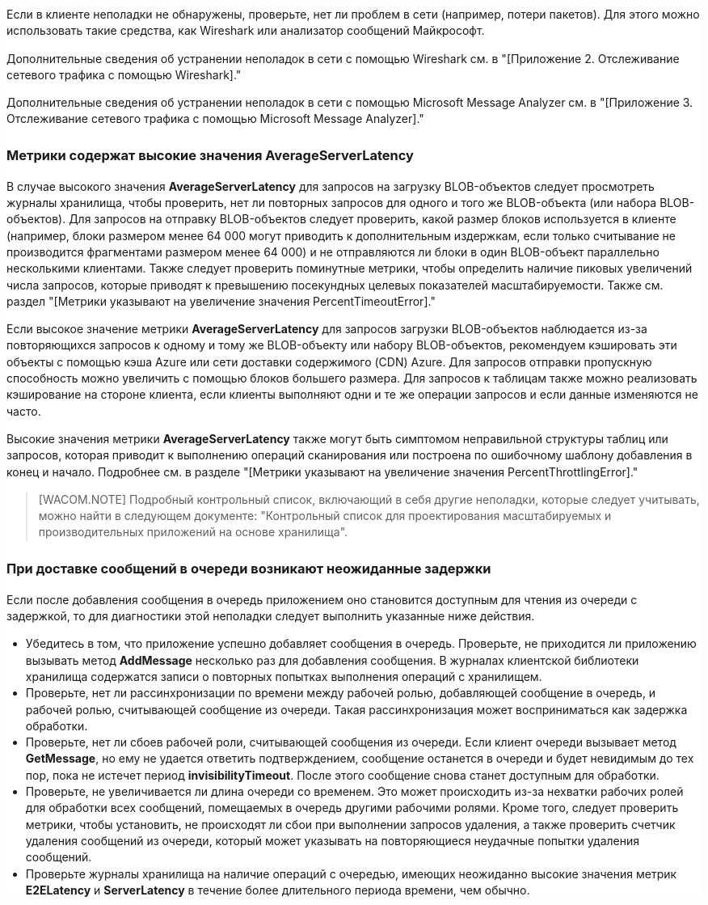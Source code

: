 Если в клиенте неполадки не обнаружены, проверьте, нет ли проблем в сети (например, потери пакетов). Для этого можно использовать такие средства, как Wireshark или анализатор сообщений Майкрософт.

Дополнительные сведения об устранении неполадок в сети с помощью Wireshark см. в "[Приложение 2. Отслеживание сетевого трафика с помощью Wireshark]."

Дополнительные сведения об устранении неполадок в сети с помощью Microsoft Message Analyzer см. в "[Приложение 3. Отслеживание сетевого трафика с помощью Microsoft Message Analyzer]."

### <a name="metrics-show-high-AverageServerLatency"></a>Метрики содержат высокие значения AverageServerLatency

В случае высокого значения **AverageServerLatency** для запросов на загрузку BLOB-объектов следует просмотреть журналы хранилища, чтобы проверить, нет ли повторных запросов для одного и того же BLOB-объекта (или набора BLOB-объектов). Для запросов на отправку BLOB-объектов следует проверить, какой размер блоков используется в клиенте (например, блоки размером менее 64 000 могут приводить к дополнительным издержкам, если только считывание не производится фрагментами размером менее 64 000) и не отправляются ли блоки в один BLOB-объект параллельно несколькими клиентами. Также следует проверить поминутные метрики, чтобы определить наличие пиковых увеличений числа запросов, которые приводят к превышению посекундных целевых показателей масштабируемости. Также см. раздел "[Метрики указывают на увеличение значения PercentTimeoutError]."

Если высокое значение метрики **AverageServerLatency** для запросов загрузки BLOB-объектов наблюдается из-за повторяющихся запросов к одному и тому же BLOB-объекту или набору BLOB-объектов, рекомендуем кэшировать эти объекты с помощью кэша Azure или сети доставки содержимого (CDN) Azure. Для запросов отправки пропускную способность можно увеличить с помощью блоков большего размера. Для запросов к таблицам также можно реализовать кэширование на стороне клиента, если клиенты выполняют одни и те же операции запросов и если данные изменяются не часто.

Высокие значения метрики **AverageServerLatency** также могут быть симптомом неправильной структуры таблиц или запросов, которая приводит к выполнению операций сканирования или построена по ошибочному шаблону добавления в конец и начало. Подробнее см. в разделе "[Метрики указывают на увеличение значения PercentThrottlingError]."

> [WACOM.NOTE] Подробный контрольный список, включающий в себя другие неполадки, которые следует учитывать, можно найти в следующем документе: "Контрольный список для проектирования масштабируемых и производительных приложений на основе хранилища".

### <a name="you-are-experiencing-unexpected-delays-in-message-delivery"></a>При доставке сообщений в очереди возникают неожиданные задержки

Если после добавления сообщения в очередь приложением оно становится доступным для чтения из очереди с задержкой, то для диагностики этой неполадки следует выполнить указанные ниже действия.

-   Убедитесь в том, что приложение успешно добавляет сообщения в очередь. Проверьте, не приходится ли приложению вызывать метод **AddMessage** несколько раз для добавления сообщения. В журналах клиентской библиотеки хранилища содержатся записи о повторных попытках выполнения операций с хранилищем.
-   Проверьте, нет ли рассинхронизации по времени между рабочей ролью, добавляющей сообщение в очередь, и рабочей ролью, считывающей сообщение из очереди. Такая рассинхронизация может восприниматься как задержка обработки.
-   Проверьте, нет ли сбоев рабочей роли, считывающей сообщения из очереди. Если клиент очереди вызывает метод **GetMessage**, но ему не удается ответить подтверждением, сообщение останется в очереди и будет невидимым до тех пор, пока не истечет период **invisibilityTimeout**. После этого сообщение снова станет доступным для обработки.
-   Проверьте, не увеличивается ли длина очереди со временем. Это может происходить из-за нехватки рабочих ролей для обработки всех сообщений, помещаемых в очередь другими рабочими ролями. Кроме того, следует проверить метрики, чтобы установить, не происходят ли сбои при выполнении запросов удаления, а также проверить счетчик удаления сообщений из очереди, который может указывать на повторяющиеся неудачные попытки удаления сообщений.
-   Проверьте журналы хранилища на наличие операций с очередью, имеющих неожиданно высокие значения метрик **E2ELatency** и **ServerLatency** в течение более длительного периода времени, чем обычно.
